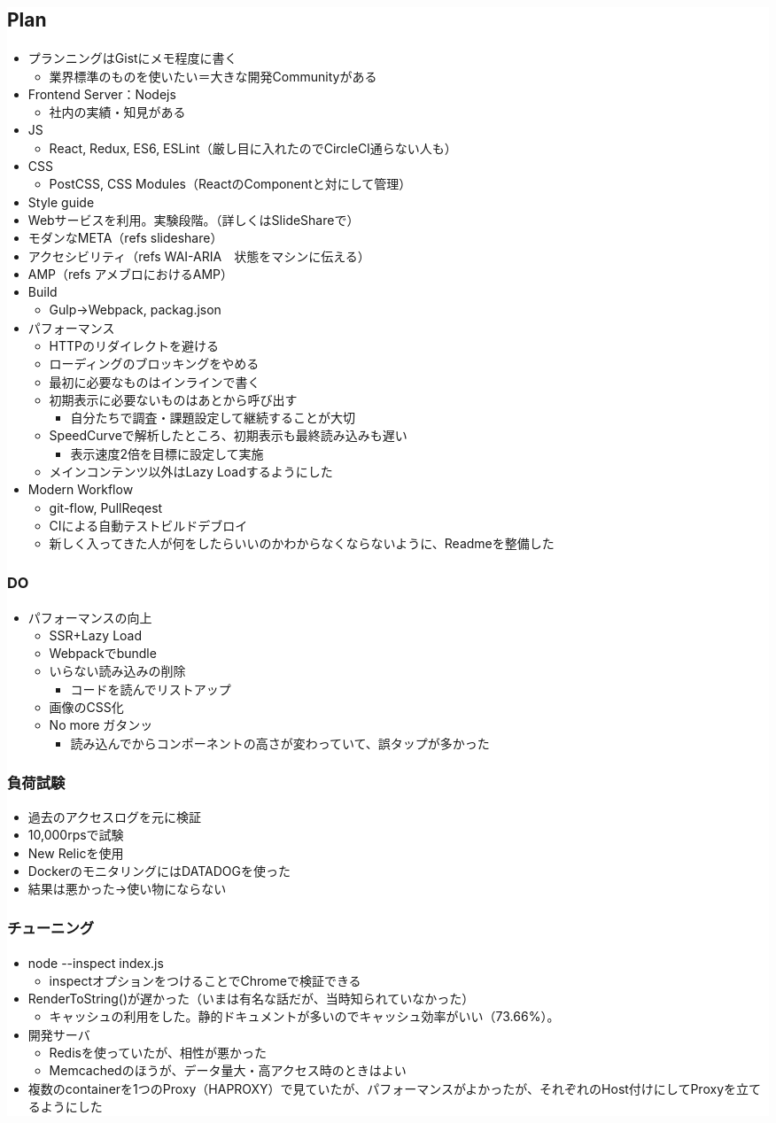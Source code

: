 ## Plan
+ プランニングはGistにメモ程度に書く
	+ 業界標準のものを使いたい＝大きな開発Communityがある
+ Frontend Server：Nodejs
	+ 社内の実績・知見がある
+ JS
	+ React, Redux, ES6, ESLint（厳し目に入れたのでCircleCI通らない人も）
+ CSS
	+ PostCSS, CSS Modules（ReactのComponentと対にして管理）
+ Style guide
+ Webサービスを利用。実験段階。（詳しくはSlideShareで）
+ モダンなMETA（refs slideshare）
+ アクセシビリティ（refs WAI-ARIA　状態をマシンに伝える）
+ AMP（refs アメブロにおけるAMP）
+ Build
	+ Gulp→Webpack, packag.json
+ パフォーマンス
	+ HTTPのリダイレクトを避ける
	+ ローディングのブロッキングをやめる
	+ 最初に必要なものはインラインで書く
	+ 初期表示に必要ないものはあとから呼び出す
		+ 自分たちで調査・課題設定して継続することが大切
	+ SpeedCurveで解析したところ、初期表示も最終読み込みも遅い
		+ 表示速度2倍を目標に設定して実施
	+ メインコンテンツ以外はLazy Loadするようにした
+ Modern Workflow
	+ git-flow, PullReqest
	+ CIによる自動テストビルドデブロイ
	+ 新しく入ってきた人が何をしたらいいのかわからなくならないように、Readmeを整備した

### DO
+ パフォーマンスの向上
	+ SSR+Lazy Load
	+ Webpackでbundle
	+ いらない読み込みの削除
		+ コードを読んでリストアップ
	+ 画像のCSS化
	+ No more ガタンッ
		+ 読み込んでからコンポーネントの高さが変わっていて、誤タップが多かった

### 負荷試験
+ 過去のアクセスログを元に検証
+ 10,000rpsで試験
+ New Relicを使用
+ DockerのモニタリングにはDATADOGを使った
+ 結果は悪かった→使い物にならない

### チューニング
+ node --inspect index.js
	+ inspectオプションをつけることでChromeで検証できる
+ RenderToString()が遅かった（いまは有名な話だが、当時知られていなかった）
	+ キャッシュの利用をした。静的ドキュメントが多いのでキャッシュ効率がいい（73.66%）。
+ 開発サーバ
	+ Redisを使っていたが、相性が悪かった
	+ Memcachedのほうが、データ量大・高アクセス時のときはよい
+ 複数のcontainerを1つのProxy（HAPROXY）で見ていたが、パフォーマンスがよかったが、それぞれのHost付けにしてProxyを立てるようにした
